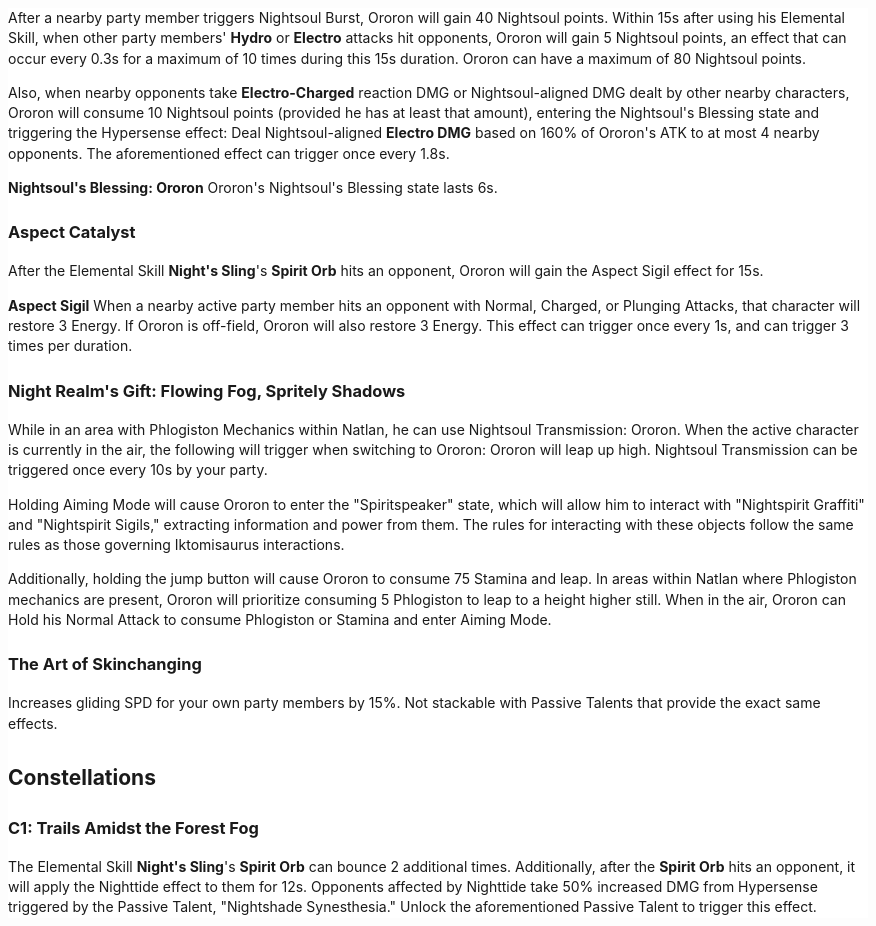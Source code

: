 After a nearby party member triggers Nightsoul Burst, Ororon will gain 40 Nightsoul points. Within 15s after using his Elemental Skill, when other party members' **Hydro** or **Electro** attacks hit opponents, Ororon will gain 5 Nightsoul points, an effect that can occur every 0.3s for a maximum of 10 times during this 15s duration.
Ororon can have a maximum of 80 Nightsoul points.

Also, when nearby opponents take **Electro-Charged** reaction DMG or Nightsoul-aligned DMG dealt by other nearby characters, Ororon will consume 10 Nightsoul points (provided he has at least that amount), entering the Nightsoul's Blessing state and triggering the Hypersense effect: Deal Nightsoul-aligned **Electro DMG** based on 160% of Ororon's ATK to at most 4 nearby opponents. The aforementioned effect can trigger once every 1.8s.

**Nightsoul's Blessing: Ororon**
Ororon's Nightsoul's Blessing state lasts 6s.

### Aspect Catalyst

After the Elemental Skill **Night's Sling**'s **Spirit Orb** hits an opponent, Ororon will gain the Aspect Sigil effect for 15s.

**Aspect Sigil**
When a nearby active party member hits an opponent with Normal, Charged, or Plunging Attacks, that character will restore 3 Energy. If Ororon is off-field, Ororon will also restore 3 Energy. This effect can trigger once every 1s, and can trigger 3 times per duration.

### Night Realm's Gift: Flowing Fog, Spritely Shadows

While in an area with Phlogiston Mechanics within Natlan, he can use Nightsoul Transmission: Ororon. When the active character is currently in the air, the following will trigger when switching to Ororon: Ororon will leap up high. Nightsoul Transmission can be triggered once every 10s by your party.

Holding Aiming Mode will cause Ororon to enter the "Spiritspeaker" state, which will allow him to interact with "Nightspirit Graffiti" and "Nightspirit Sigils," extracting information and power from them. The rules for interacting with these objects follow the same rules as those governing Iktomisaurus interactions.

Additionally, holding the jump button will cause Ororon to consume 75 Stamina and leap. In areas within Natlan where Phlogiston mechanics are present, Ororon will prioritize consuming 5 Phlogiston to leap to a height higher still.
When in the air, Ororon can Hold his Normal Attack to consume Phlogiston or Stamina and enter Aiming Mode.

### The Art of Skinchanging

Increases gliding SPD for your own party members by 15%.
Not stackable with Passive Talents that provide the exact same effects.

## Constellations

### C1: Trails Amidst the Forest Fog

The Elemental Skill **Night's Sling**'s **Spirit Orb** can bounce 2 additional times.
Additionally, after the **Spirit Orb** hits an opponent, it will apply the Nighttide effect to them for 12s. Opponents affected by Nighttide take 50% increased DMG from Hypersense triggered by the Passive Talent, "Nightshade Synesthesia." Unlock the aforementioned Passive Talent to trigger this effect.
